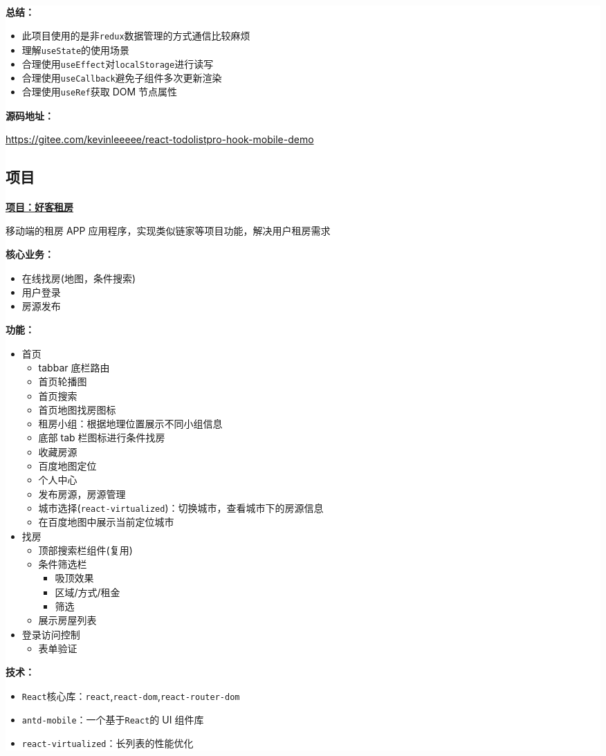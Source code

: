 **总结：**

- 此项目使用的是非`redux`数据管理的方式通信比较麻烦
- 理解`useState`的使用场景
- 合理使用`useEffect`对`localStorage`进行读写
- 合理使用`useCallback`避免子组件多次更新渲染
- 合理使用`useRef`获取 DOM 节点属性

**源码地址：**

https://gitee.com/kevinleeeee/react-todolistpro-hook-mobile-demo

## 项目

**<u>项目：好客租房</u>**

移动端的租房 APP 应用程序，实现类似链家等项目功能，解决用户租房需求

**核心业务：**

- 在线找房(地图，条件搜索)
- 用户登录
- 房源发布

**功能：**

- 首页
  - tabbar 底栏路由
  - 首页轮播图
  - 首页搜索
  - 首页地图找房图标
  - 租房小组：根据地理位置展示不同小组信息
  - 底部 tab 栏图标进行条件找房
  - 收藏房源
  - 百度地图定位
  - 个人中心
  - 发布房源，房源管理
  - 城市选择(`react-virtualized`)：切换城市，查看城市下的房源信息
  - 在百度地图中展示当前定位城市
- 找房
  - 顶部搜索栏组件(复用)
  - 条件筛选栏
    - 吸顶效果
    - 区域/方式/租金
    - 筛选
  - 展示房屋列表
- 登录访问控制
  - 表单验证

**技术：**

- `React`核心库：`react`,`react-dom`,`react-router-dom`

- `antd-mobile`：一个基于`React`的 UI 组件库

- `react-virtualized`：长列表的性能优化

